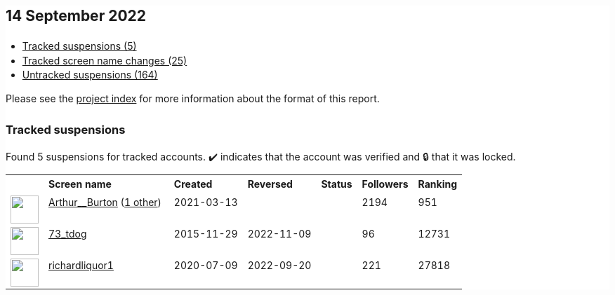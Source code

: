 ## 14 September 2022

* [Tracked suspensions (5)](#tracked-suspensions)
* [Tracked screen name changes (25)](#tracked-screen-name-changes)
* [Untracked suspensions (164)](#untracked-suspensions)

Please see the [project index](https://github.com/travisbrown/twitter-watch) for more information about the format of this report.

### Tracked suspensions

Found 5 suspensions for tracked accounts.
  ✔️ indicates that the account was verified and 🔒 that it was locked.

<table>
    <tr>
        <th></th>
        <th align="left">Screen name</th>
        <th align="left">Created</th>
        <th align="left">Reversed</th>
        <th align="left">Status</th>
        <th align="left">Followers</th>
        <th align="left">Ranking</th></tr>
    </tr>
        <tr>
            <td><a href="https://twitter.com/intent/user?user_id=1370807670626787329">
                <img src="https://pbs.twimg.com/profile_images/1500014291407314946/r2MBuFIQ_normal.jpg" width="40px" height="40px" align="center"/></a>
            </td>
            <td>
                <a href="https://twitter.com/Arthur__Burton">Arthur__Burton</a>&nbsp;(<a href="https://api.memory.lol/v1/tw/id/1370807670626787329">1 other</a>)&nbsp;</td>
            <td>2021-03-13</td>
            <td></td>
            <td align="center"></td>
            <td>2194</td>
            <td>951</td>
        </tr>
        <tr>
            <td><a href="https://twitter.com/intent/user?user_id=4395235514">
                <img src="https://pbs.twimg.com/profile_images/671174660734644224/yDIn1-7L_normal.jpg" width="40px" height="40px" align="center"/></a>
            </td>
            <td>
                <a href="https://twitter.com/73_tdog">73_tdog</a></td>
            <td>2015-11-29</td>
            <td>2022-11-09</td>
            <td align="center"></td>
            <td>96</td>
            <td>12731</td>
        </tr>
        <tr>
            <td><a href="https://twitter.com/intent/user?user_id=1281028876332937217">
                <img src="https://pbs.twimg.com/profile_images/1291867006958960640/lakuEGaN_normal.jpg" width="40px" height="40px" align="center"/></a>
            </td>
            <td>
                <a href="https://twitter.com/richardliquor1">richardliquor1</a></td>
            <td>2020-07-09</td>
            <td>2022-09-20</td>
            <td align="center"></td>
            <td>221</td>
            <td>27818</td>
        </tr>
        <tr>